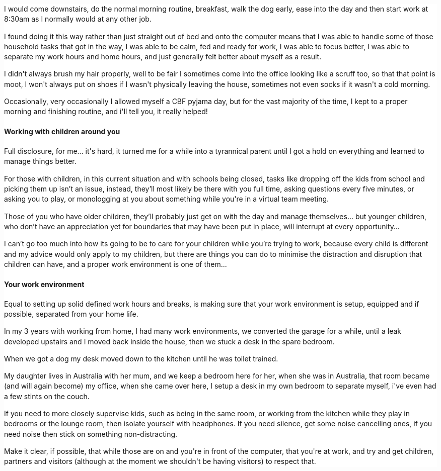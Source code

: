 I would come downstairs, do the normal morning routine, breakfast, walk the dog early, ease into the day and then start work at 8:30am as I normally would at any other job.

I found doing it this way rather than just straight out of bed and onto the computer means that I was able to handle some of those household tasks that got in the way, I was able to be calm, fed and ready for work, I was able to focus better, I was able to separate my work hours and home hours, and just generally felt better about myself as a result.

I didn't always brush my hair properly, well to be fair I sometimes come into the office looking like a scruff too, so that that point is moot, I won't always put on shoes if I wasn't physically leaving the house, sometimes not even socks if it wasn't a cold morning.

Occasionally, very occasionally I allowed myself a CBF pyjama day, but for the vast majority of the time, I kept to a proper morning and finishing routine, and i'll tell you, it really helped!

#### Working with children around you
Full disclosure, for me... it's hard, it turned me for a while into a tyrannical parent until I got a hold on everything and learned to manage things better.

For those with children, in this current situation and with schools being closed, tasks like dropping off the kids from school and picking them up isn’t an issue, instead, they’ll most likely be there with you full time, asking questions every five minutes, or asking you to play, or monologging at you about something while you're in a virtual team meeting.

Those of you who have older children, they’ll probably just get on with the day and manage themselves... but younger children, who don’t have an appreciation yet for boundaries that may have been put in place, will interrupt at every opportunity… 

I can’t go too much into how its going to be to care for your children while you’re trying to work, because every child is different and my advice would only apply to my children, but there are things you can do to minimise the distraction and disruption that children can have, and a proper work environment is one of them...
  

#### Your work environment
Equal to setting up solid defined work hours and breaks, is making sure that your work environment is setup, equipped and if possible, separated from your home life.

In my 3 years with working from home, I had many work environments, we converted the garage for a while, until a leak developed upstairs and I moved back inside the house, then we stuck a desk in the spare bedroom.

When we got a dog my desk moved down to the kitchen until he was toilet trained.

My daughter lives in Australia with her mum, and we keep a bedroom here for her, when she was in Australia, that room became (and will again become) my office, when she came over here, I setup a desk in my own bedroom to separate myself, i've even had a few stints on the couch.

If you need to more closely supervise kids, such as being in the same room, or working from the kitchen while they play in bedrooms or the lounge room, then isolate yourself with headphones.  If you need silence, get some noise cancelling ones, if you need noise then stick on something non-distracting.

Make it clear, if possible, that while those are on and you're in front of the computer, that you're at work, and try and get children, partners and visitors (although at the moment we shouldn't be having visitors) to respect that.
